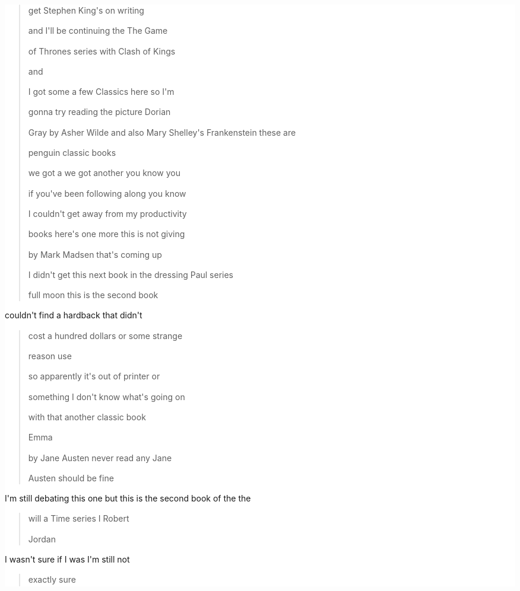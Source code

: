 >
> get Stephen King&#39;s on writing
>
> and I&#39;ll be continuing the The Game
>
> of Thrones series with Clash of Kings
>
> and
>
> I got some a few Classics here so I&#39;m
>
> gonna try reading the picture Dorian
>
> Gray by Asher Wilde and also 
Mary Shelley&#39;s Frankenstein these are
>
> penguin classic books
>
> we got a we got another you know you
>
> if you&#39;ve been following along you know
>
> I couldn&#39;t get away from my productivity
>
> books here&#39;s one more this is not giving
>
> by Mark Madsen that&#39;s coming up
>
> I didn&#39;t get this next book in 
the dressing Paul series
>
> full moon this is the second book
>
> 
couldn&#39;t find a hardback that didn&#39;t
>
> cost a hundred dollars or some strange
>
> reason use
>
> so apparently it&#39;s out of printer or
>
> something I don&#39;t know what&#39;s going on
>
> with that another classic book
>
> Emma
>
> by Jane Austen never read any Jane
>
> Austen should be fine
>
> 
I&#39;m still debating this one but 
this is the second book of the the
>
> will a Time series I Robert
>
> Jordan
>
> 
I wasn&#39;t sure if I was I&#39;m still not
>
> exactly sure